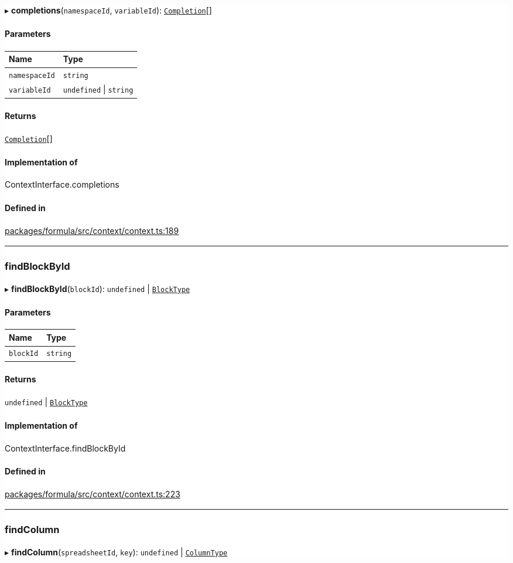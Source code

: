▸ **completions**(`namespaceId`, `variableId`): [`Completion`](../README.md#completion)[]

#### Parameters

| Name          | Type                    |
| :------------ | :---------------------- |
| `namespaceId` | `string`                |
| `variableId`  | `undefined` \| `string` |

#### Returns

[`Completion`](../README.md#completion)[]

#### Implementation of

ContextInterface.completions

#### Defined in

[packages/formula/src/context/context.ts:189](https://github.com/mashcard/mashcard/blob/main/packages/formula/src/context/context.ts#L189)

---

### <a id="findblockbyid" name="findblockbyid"></a> findBlockById

▸ **findBlockById**(`blockId`): `undefined` \| [`BlockType`](../interfaces/BlockType.md)

#### Parameters

| Name      | Type     |
| :-------- | :------- |
| `blockId` | `string` |

#### Returns

`undefined` \| [`BlockType`](../interfaces/BlockType.md)

#### Implementation of

ContextInterface.findBlockById

#### Defined in

[packages/formula/src/context/context.ts:223](https://github.com/mashcard/mashcard/blob/main/packages/formula/src/context/context.ts#L223)

---

### <a id="findcolumn" name="findcolumn"></a> findColumn

▸ **findColumn**(`spreadsheetId`, `key`): `undefined` \| [`ColumnType`](../interfaces/ColumnType.md)
